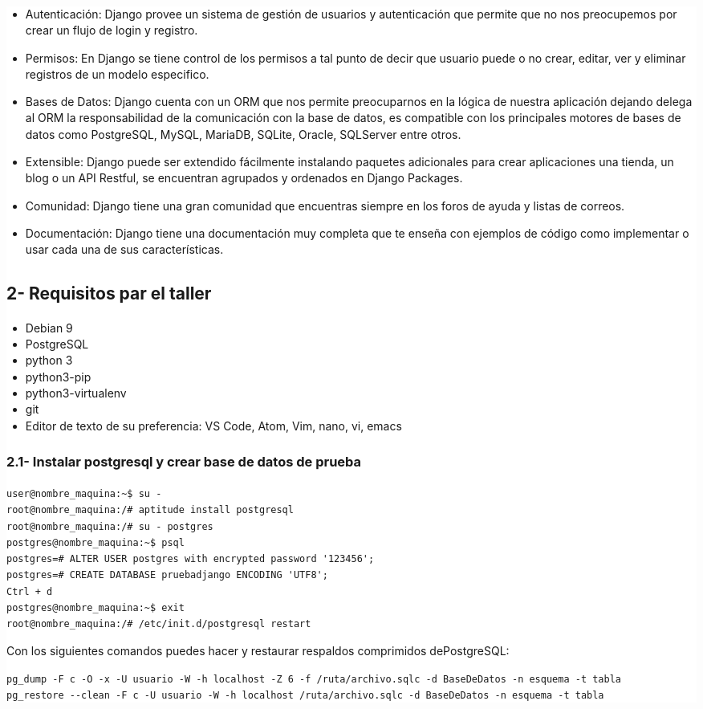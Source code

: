 * Autenticación: Django provee un sistema de gestión de usuarios y autenticación que permite que no nos preocupemos por crear un flujo de login y registro.

* Permisos: En Django se tiene control de los permisos a tal punto de decir que usuario puede o no crear, editar, ver y eliminar registros de un modelo especifico.

* Bases de Datos: Django cuenta con un ORM que nos permite preocuparnos en la lógica de nuestra aplicación dejando delega al ORM la responsabilidad de la comunicación con la base de datos, es compatible con los principales motores de bases de datos como PostgreSQL, MySQL, MariaDB, SQLite, Oracle, SQLServer entre otros.

* Extensible: Django puede ser extendido fácilmente instalando paquetes adicionales para crear aplicaciones una tienda, un blog o un API Restful, se encuentran agrupados y ordenados en Django Packages.

* Comunidad: Django tiene una gran comunidad que encuentras siempre en los foros de ayuda y listas de correos.

* Documentación: Django tiene una documentación muy completa que te enseña con ejemplos de código como implementar o usar cada una de sus características.

## 2- Requisitos par el taller ##

* Debian 9
* PostgreSQL
* python 3
* python3-pip
* python3-virtualenv
* git
* Editor de texto de su preferencia: VS Code, Atom, Vim, nano, vi, emacs

### 2.1- Instalar postgresql y crear base de datos de prueba ###

```console
user@nombre_maquina:~$ su -
root@nombre_maquina:/# aptitude install postgresql
root@nombre_maquina:/# su - postgres
postgres@nombre_maquina:~$ psql
postgres=# ALTER USER postgres with encrypted password '123456';
postgres=# CREATE DATABASE pruebadjango ENCODING 'UTF8';
Ctrl + d
postgres@nombre_maquina:~$ exit
root@nombre_maquina:/# /etc/init.d/postgresql restart
```

Con los siguientes comandos puedes hacer y restaurar respaldos comprimidos dePostgreSQL:

```console
pg_dump -F c -O -x -U usuario -W -h localhost -Z 6 -f /ruta/archivo.sqlc -d BaseDeDatos -n esquema -t tabla
pg_restore --clean -F c -U usuario -W -h localhost /ruta/archivo.sqlc -d BaseDeDatos -n esquema -t tabla
```
